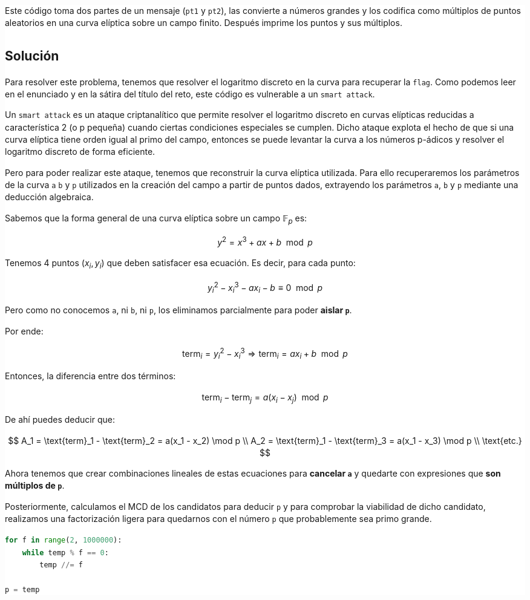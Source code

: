 Este código toma dos partes de un mensaje (`pt1` y `pt2`), las convierte a números grandes y los codifica como múltiplos de puntos aleatorios en una curva elíptica sobre un campo finito. Después imprime los puntos y sus múltiplos.

## Solución

Para resolver este problema, tenemos que resolver el logaritmo discreto en la curva para recuperar la `flag`.
Como podemos leer en el enunciado y en la sátira del título del reto, este código es vulnerable a un `smart attack`.

Un `smart attack` es un ataque criptanalítico que permite resolver el logaritmo discreto en curvas elípticas reducidas a característica 2 (o p pequeña) cuando ciertas condiciones especiales se cumplen. Dicho ataque explota el hecho de que si una curva elíptica tiene orden igual al primo del campo, entonces se puede levantar la curva a los números p-ádicos y resolver el logaritmo discreto de forma eficiente.

Pero para poder realizar este ataque, tenemos que reconstruir la curva elíptica utilizada. Para ello recuperaremos los parámetros de la curva `a` `b` y `p` utilizados en la creación del campo a partir de puntos dados, extrayendo los parámetros `a`, `b` y `p` mediante una deducción algebraica.

Sabemos que la forma general de una curva elíptica sobre un campo $\mathbb{F}_p$ es:

$$y^2 = x^3 + ax + b \mod p$$

Tenemos 4 puntos $(x_i, y_i)$ que deben satisfacer esa ecuación. Es decir, para cada punto:

$$y_i^2 - x_i^3 - a x_i - b \equiv 0 \mod p$$

Pero como no conocemos `a`, ni `b`, ni `p`, los eliminamos parcialmente para poder **aislar `p`**.

Por ende:

$$\text{term}_i = y_i^2 - x_i^3 \Rightarrow \text{term}_i = a x_i + b \mod p$$

Entonces, la diferencia entre dos términos:

$$\text{term}_i - \text{term}_j = a(x_i - x_j) \mod p$$

De ahí puedes deducir que:

$$
A_1 = \text{term}_1 - \text{term}_2 = a(x_1 - x_2) \mod p \\
A_2 = \text{term}_1 - \text{term}_3 = a(x_1 - x_3) \mod p \\
\text{etc.}
$$

Ahora tenemos que crear combinaciones lineales de estas ecuaciones para **cancelar `a`** y quedarte con expresiones que **son múltiplos de `p`**.

Posteriormente, calculamos el MCD de los candidatos para deducir `p` y para comprobar la viabilidad de dicho candidato, realizamos una factorización ligera para quedarnos con el número `p` que probablemente sea primo grande.

```python
for f in range(2, 1000000):
    while temp % f == 0:
        temp //= f

p = temp
```
